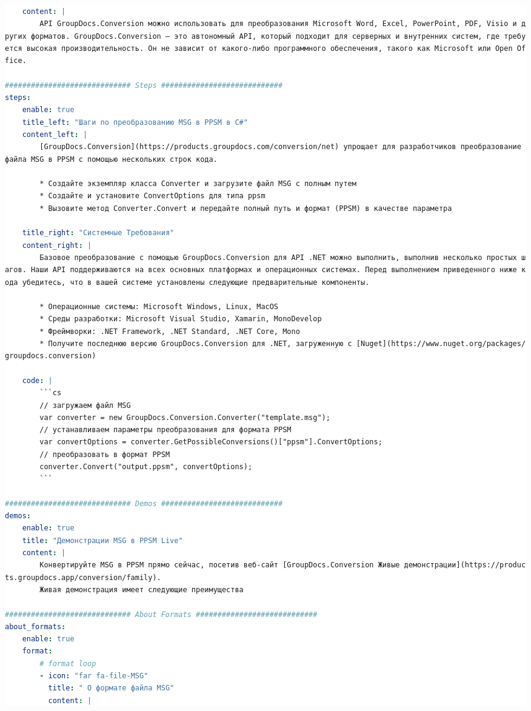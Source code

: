 ```yaml
    content: |
        API GroupDocs.Conversion можно использовать для преобразования Microsoft Word, Excel, PowerPoint, PDF, Visio и других форматов. GroupDocs.Conversion — это автономный API, который подходит для серверных и внутренних систем, где требуется высокая производительность. Он не зависит от какого-либо программного обеспечения, такого как Microsoft или Open Office.

############################# Steps ############################
steps:
    enable: true
    title_left: "Шаги по преобразованию MSG в PPSM в C#"
    content_left: |
        [GroupDocs.Conversion](https://products.groupdocs.com/conversion/net) упрощает для разработчиков преобразование файла MSG в PPSM с помощью нескольких строк кода.

        * Создайте экземпляр класса Converter и загрузите файл MSG с полным путем
        * Создайте и установите ConvertOptions для типа ppsm
        * Вызовите метод Converter.Convert и передайте полный путь и формат (PPSM) в качестве параметра
        
    title_right: "Системные Требования"
    content_right: |
        Базовое преобразование с помощью GroupDocs.Conversion для API .NET можно выполнить, выполнив несколько простых шагов. Наши API поддерживаются на всех основных платформах и операционных системах. Перед выполнением приведенного ниже кода убедитесь, что в вашей системе установлены следующие предварительные компоненты.

        * Операционные системы: Microsoft Windows, Linux, MacOS
        * Среды разработки: Microsoft Visual Studio, Xamarin, MonoDevelop
        * Фреймворки: .NET Framework, .NET Standard, .NET Core, Mono
        * Получите последнюю версию GroupDocs.Conversion для .NET, загруженную с [Nuget](https://www.nuget.org/packages/groupdocs.conversion)
        
    code: |
        ```cs
        // загружаем файл MSG
        var converter = new GroupDocs.Conversion.Converter("template.msg");
        // устанавливаем параметры преобразования для формата PPSM
        var convertOptions = converter.GetPossibleConversions()["ppsm"].ConvertOptions;
        // преобразовать в формат PPSM
        converter.Convert("output.ppsm", convertOptions);
        ```
        
############################# Demos ############################
demos:
    enable: true
    title: "Демонстрации MSG в PPSM Live"
    content: |
        Конвертируйте MSG в PPSM прямо сейчас, посетив веб-сайт [GroupDocs.Conversion Живые демонстрации](https://products.groupdocs.app/conversion/family).
        Живая демонстрация имеет следующие преимущества
        
############################# About Formats ############################
about_formats:
    enable: true
    format:
        # format loop
        - icon: "far fa-file-MSG"
          title: " О формате файла MSG"
          content: |
```